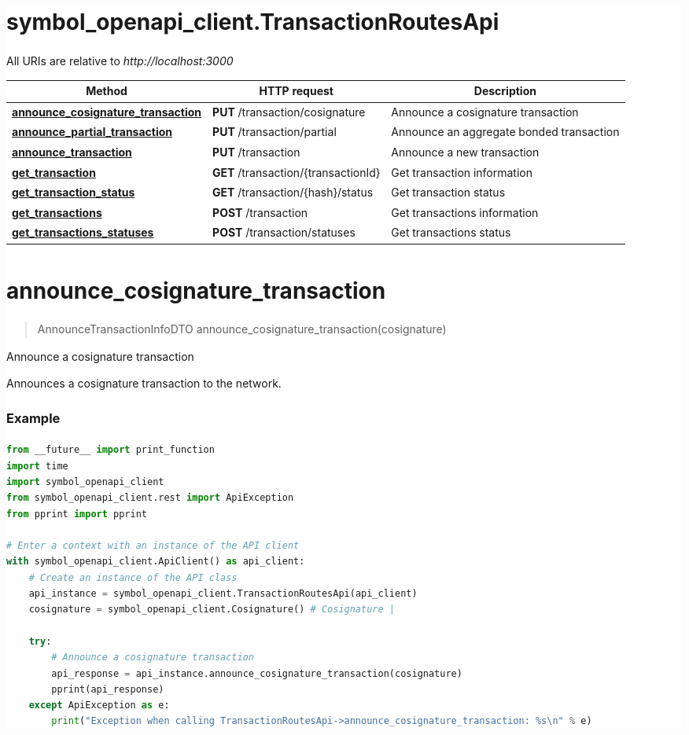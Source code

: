 # symbol_openapi_client.TransactionRoutesApi

All URIs are relative to *http://localhost:3000*

Method | HTTP request | Description
------------- | ------------- | -------------
[**announce_cosignature_transaction**](TransactionRoutesApi.md#announce_cosignature_transaction) | **PUT** /transaction/cosignature | Announce a cosignature transaction
[**announce_partial_transaction**](TransactionRoutesApi.md#announce_partial_transaction) | **PUT** /transaction/partial | Announce an aggregate bonded transaction
[**announce_transaction**](TransactionRoutesApi.md#announce_transaction) | **PUT** /transaction | Announce a new transaction
[**get_transaction**](TransactionRoutesApi.md#get_transaction) | **GET** /transaction/{transactionId} | Get transaction information
[**get_transaction_status**](TransactionRoutesApi.md#get_transaction_status) | **GET** /transaction/{hash}/status | Get transaction status
[**get_transactions**](TransactionRoutesApi.md#get_transactions) | **POST** /transaction | Get transactions information
[**get_transactions_statuses**](TransactionRoutesApi.md#get_transactions_statuses) | **POST** /transaction/statuses | Get transactions status


# **announce_cosignature_transaction**
> AnnounceTransactionInfoDTO announce_cosignature_transaction(cosignature)

Announce a cosignature transaction

Announces a cosignature transaction to the network.

### Example

```python
from __future__ import print_function
import time
import symbol_openapi_client
from symbol_openapi_client.rest import ApiException
from pprint import pprint

# Enter a context with an instance of the API client
with symbol_openapi_client.ApiClient() as api_client:
    # Create an instance of the API class
    api_instance = symbol_openapi_client.TransactionRoutesApi(api_client)
    cosignature = symbol_openapi_client.Cosignature() # Cosignature | 

    try:
        # Announce a cosignature transaction
        api_response = api_instance.announce_cosignature_transaction(cosignature)
        pprint(api_response)
    except ApiException as e:
        print("Exception when calling TransactionRoutesApi->announce_cosignature_transaction: %s\n" % e)
```
